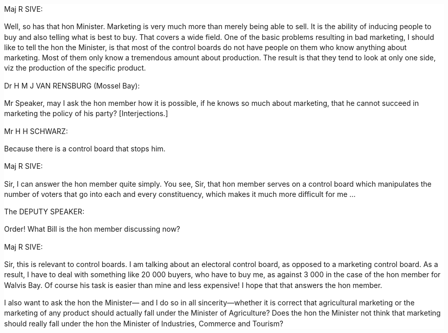 <speech by="#sive">

<from>Maj <person refersTo="hansard_za">R SIVE</person>:</from>

<p>Well, so has that hon Minister. Marketing is very much more than merely being able to sell. It is the ability of inducing people to buy and also telling what is best to buy. That covers a wide field. One of the basic problems resulting in bad marketing, I should like to tell the hon the Minister, is that most of the control boards do not have people on them who know anything about marketing. Most of them only know a tremendous amount about production. The result is that they tend to look at only one side, viz the production of the specific product.</p>

</speech>

<speech by="#van_rensburg">

<from>Dr <person refersTo="hansard_za">H M J VAN RENSBURG</person> (Mossel Bay):</from>

<p>Mr Speaker, may I ask the hon member how it is possible, if he knows so much about marketing, that he cannot succeed in marketing the policy of his party? [Interjections.]</p>

</speech>

<speech by="#schwarz">

<from>Mr <person refersTo="hansard_za">H H SCHWARZ</person>:</from>

<p>Because there is a control board that stops him.</p>

</speech>

<speech by="#sive">

<from>Maj <person refersTo="hansard_za">R SIVE</person>:</from>

<p>Sir, I can answer the hon member quite simply. You see, Sir, that hon member serves on a control board which manipulates the number of voters that go into each and every constituency, which makes it much more difficult for me &#x2026;</p>

</speech>

<speech by="#deputy_speaker">

<from>The <person refersTo="hansard_za">DEPUTY SPEAKER</person>:</from>

<p>Order! What Bill is the hon member discussing now?</p>

</speech>

<speech by="#sive">

<from>Maj <person refersTo="hansard_za">R SIVE</person>:</from>

<p>Sir, this is relevant to control boards. I am talking about an electoral control board, as opposed to a marketing control board. As a result, I have to deal with something like 20 000 buyers, who have to buy me, as against 3 000 in the case of the hon member for Walvis Bay. Of course his <span class="col_5447-5448" refersTo="page_0056"/>task is easier than mine and less expensive! I hope that that answers the hon member.</p>

<p>I also want to ask the hon the Minister&#x2014; and I do so in all sincerity&#x2014;whether it is correct that agricultural marketing or the marketing of any product should actually fall under the Minister of Agriculture? Does the hon the Minister not think that marketing should really fall under the hon the Minister of Industries, Commerce and Tourism?</p>
